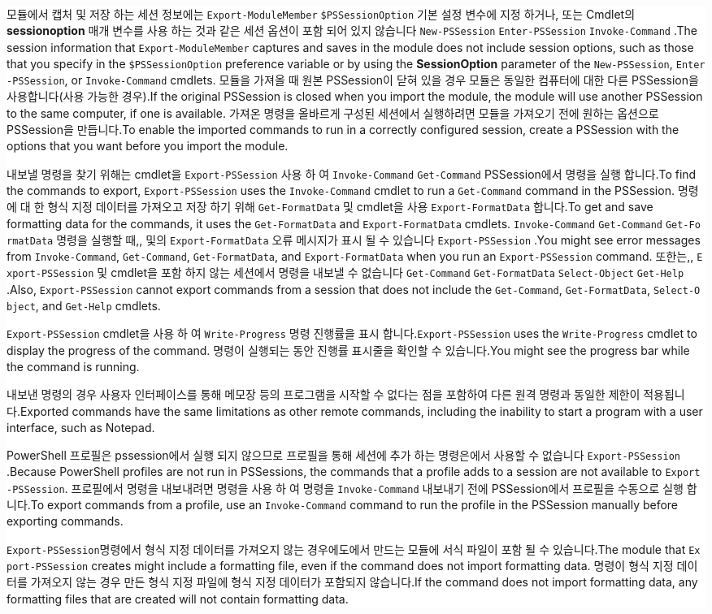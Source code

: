 <span data-ttu-id="71fb7-280">모듈에서 캡처 및 저장 하는 세션 정보에는 `Export-ModuleMember` `$PSSessionOption` 기본 설정 변수에 지정 하거나, 또는 Cmdlet의 **sessionoption** 매개 변수를 사용 하는 것과 같은 세션 옵션이 포함 되어 있지 않습니다 `New-PSSession` `Enter-PSSession` `Invoke-Command` .</span><span class="sxs-lookup"><span data-stu-id="71fb7-280">The session information that `Export-ModuleMember` captures and saves in the module does not include session options, such as those that you specify in the `$PSSessionOption` preference variable or by using the **SessionOption** parameter of the `New-PSSession`, `Enter-PSSession`, or `Invoke-Command` cmdlets.</span></span> <span data-ttu-id="71fb7-281">모듈을 가져올 때 원본 PSSession이 닫혀 있을 경우 모듈은 동일한 컴퓨터에 대한 다른 PSSession을 사용합니다(사용 가능한 경우).</span><span class="sxs-lookup"><span data-stu-id="71fb7-281">If the original PSSession is closed when you import the module, the module will use another PSSession to the same computer, if one is available.</span></span> <span data-ttu-id="71fb7-282">가져온 명령을 올바르게 구성된 세션에서 실행하려면 모듈을 가져오기 전에 원하는 옵션으로 PSSession을 만듭니다.</span><span class="sxs-lookup"><span data-stu-id="71fb7-282">To enable the imported commands to run in a correctly configured session, create a PSSession with the options that you want before you import the module.</span></span>

<span data-ttu-id="71fb7-283">내보낼 명령을 찾기 위해는 cmdlet을 `Export-PSSession` 사용 하 여 `Invoke-Command` `Get-Command` PSSession에서 명령을 실행 합니다.</span><span class="sxs-lookup"><span data-stu-id="71fb7-283">To find the commands to export, `Export-PSSession` uses the `Invoke-Command` cmdlet to run a `Get-Command` command in the PSSession.</span></span> <span data-ttu-id="71fb7-284">명령에 대 한 형식 지정 데이터를 가져오고 저장 하기 위해 `Get-FormatData` 및 cmdlet을 사용 `Export-FormatData` 합니다.</span><span class="sxs-lookup"><span data-stu-id="71fb7-284">To get and save formatting data for the commands, it uses the `Get-FormatData` and `Export-FormatData` cmdlets.</span></span> <span data-ttu-id="71fb7-285">`Invoke-Command` `Get-Command` `Get-FormatData` 명령을 실행할 때,, 및의 `Export-FormatData` 오류 메시지가 표시 될 수 있습니다 `Export-PSSession` .</span><span class="sxs-lookup"><span data-stu-id="71fb7-285">You might see error messages from `Invoke-Command`, `Get-Command`, `Get-FormatData`, and `Export-FormatData` when you run an `Export-PSSession` command.</span></span> <span data-ttu-id="71fb7-286">또한는,, `Export-PSSession` 및 cmdlet을 포함 하지 않는 세션에서 명령을 내보낼 수 없습니다 `Get-Command` `Get-FormatData` `Select-Object` `Get-Help` .</span><span class="sxs-lookup"><span data-stu-id="71fb7-286">Also, `Export-PSSession` cannot export commands from a session that does not include the `Get-Command`, `Get-FormatData`, `Select-Object`, and `Get-Help` cmdlets.</span></span>

<span data-ttu-id="71fb7-287">`Export-PSSession` cmdlet을 사용 하 여 `Write-Progress` 명령 진행률을 표시 합니다.</span><span class="sxs-lookup"><span data-stu-id="71fb7-287">`Export-PSSession` uses the `Write-Progress` cmdlet to display the progress of the command.</span></span> <span data-ttu-id="71fb7-288">명령이 실행되는 동안 진행률 표시줄을 확인할 수 있습니다.</span><span class="sxs-lookup"><span data-stu-id="71fb7-288">You might see the progress bar while the command is running.</span></span>

<span data-ttu-id="71fb7-289">내보낸 명령의 경우 사용자 인터페이스를 통해 메모장 등의 프로그램을 시작할 수 없다는 점을 포함하여 다른 원격 명령과 동일한 제한이 적용됩니다.</span><span class="sxs-lookup"><span data-stu-id="71fb7-289">Exported commands have the same limitations as other remote commands, including the inability to start a program with a user interface, such as Notepad.</span></span>

<span data-ttu-id="71fb7-290">PowerShell 프로필은 pssession에서 실행 되지 않으므로 프로필을 통해 세션에 추가 하는 명령은에서 사용할 수 없습니다 `Export-PSSession` .</span><span class="sxs-lookup"><span data-stu-id="71fb7-290">Because PowerShell profiles are not run in PSSessions, the commands that a profile adds to a session are not available to `Export-PSSession`.</span></span> <span data-ttu-id="71fb7-291">프로필에서 명령을 내보내려면 명령을 사용 하 여 명령을 `Invoke-Command` 내보내기 전에 PSSession에서 프로필을 수동으로 실행 합니다.</span><span class="sxs-lookup"><span data-stu-id="71fb7-291">To export commands from a profile, use an `Invoke-Command` command to run the profile in the PSSession manually before exporting commands.</span></span>

<span data-ttu-id="71fb7-292">`Export-PSSession`명령에서 형식 지정 데이터를 가져오지 않는 경우에도에서 만드는 모듈에 서식 파일이 포함 될 수 있습니다.</span><span class="sxs-lookup"><span data-stu-id="71fb7-292">The module that `Export-PSSession` creates might include a formatting file, even if the command does not import formatting data.</span></span> <span data-ttu-id="71fb7-293">명령이 형식 지정 데이터를 가져오지 않는 경우 만든 형식 지정 파일에 형식 지정 데이터가 포함되지 않습니다.</span><span class="sxs-lookup"><span data-stu-id="71fb7-293">If the command does not import formatting data, any formatting files that are created will not contain formatting data.</span></span>
